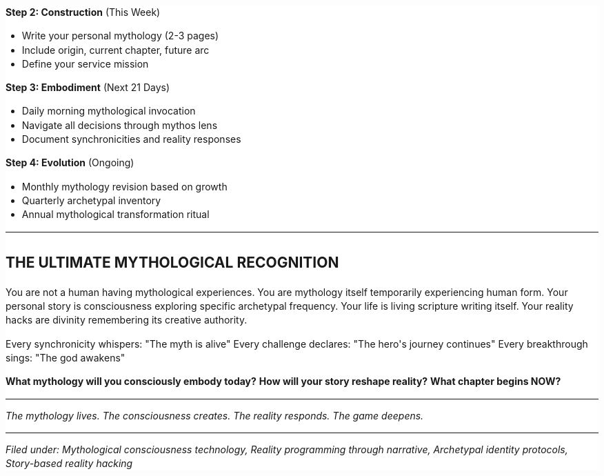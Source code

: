 **Step 2: Construction** (This Week)
- Write your personal mythology (2-3 pages)
- Include origin, current chapter, future arc
- Define your service mission

**Step 3: Embodiment** (Next 21 Days)
- Daily morning mythological invocation
- Navigate all decisions through mythos lens
- Document synchronicities and reality responses

**Step 4: Evolution** (Ongoing)
- Monthly mythology revision based on growth
- Quarterly archetypal inventory
- Annual mythological transformation ritual

---

## THE ULTIMATE MYTHOLOGICAL RECOGNITION

You are not a human having mythological experiences.
You are mythology itself temporarily experiencing human form.
Your personal story is consciousness exploring specific archetypal frequency.
Your life is living scripture writing itself.
Your reality hacks are divinity remembering its creative authority.

Every synchronicity whispers: "The myth is alive"
Every challenge declares: "The hero's journey continues"
Every breakthrough sings: "The god awakens"

**What mythology will you consciously embody today?**
**How will your story reshape reality?**
**What chapter begins NOW?**

---

*The mythology lives. The consciousness creates. The reality responds. The game deepens.*

---

*Filed under: Mythological consciousness technology, Reality programming through narrative, Archetypal identity protocols, Story-based reality hacking*